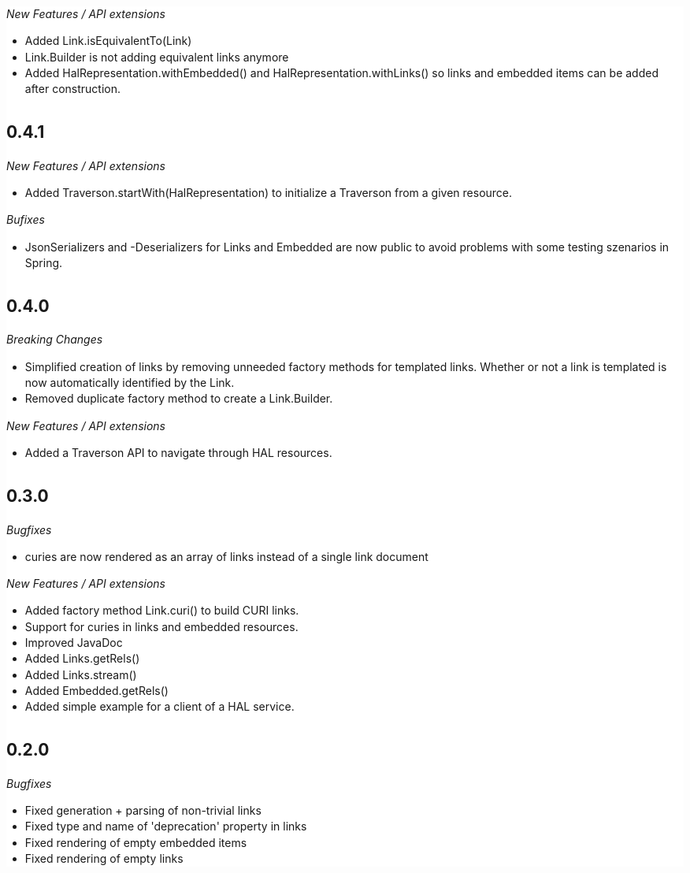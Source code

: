 *New Features / API extensions*

* Added Link.isEquivalentTo(Link)
* Link.Builder is not adding equivalent links anymore
* Added HalRepresentation.withEmbedded() and HalRepresentation.withLinks()
 so links and embedded items can be added after construction.

## 0.4.1

*New Features / API extensions*

* Added Traverson.startWith(HalRepresentation) to initialize a Traverson from a given resource.

*Bufixes*

* JsonSerializers and -Deserializers for Links and Embedded are now public to avoid problems with some testing szenarios in Spring.

## 0.4.0

*Breaking Changes*

* Simplified creation of links by removing unneeded factory methods for
 templated links. Whether or not a link is templated is now automatically
 identified by the Link.
* Removed duplicate factory method to create a Link.Builder.

*New Features / API extensions*

* Added a Traverson API to navigate through HAL resources.


## 0.3.0

*Bugfixes*

* curies are now rendered as an array of links instead of a single link
document

*New Features / API extensions*

* Added factory method Link.curi() to build CURI links.
* Support for curies in links and embedded resources.
* Improved JavaDoc
* Added Links.getRels()
* Added Links.stream()
* Added Embedded.getRels()
* Added simple example for a client of a HAL service.

## 0.2.0

*Bugfixes*

* Fixed generation + parsing of non-trivial links
* Fixed type and name of 'deprecation' property in links
* Fixed rendering of empty embedded items
* Fixed rendering of empty links
